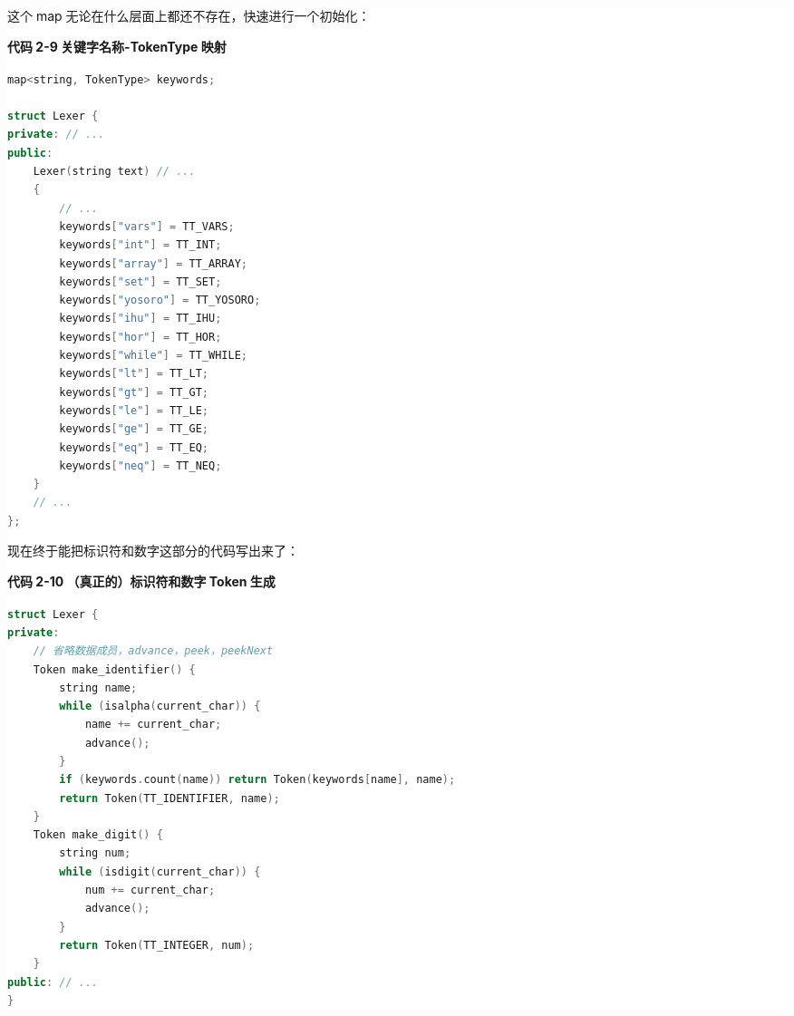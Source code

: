 这个 map 无论在什么层面上都还不存在，快速进行一个初始化：

**代码 2-9 关键字名称-TokenType 映射**

```cpp
map<string, TokenType> keywords;

struct Lexer {
private: // ...
public:
    Lexer(string text) // ...
    {
        // ...
        keywords["vars"] = TT_VARS;
        keywords["int"] = TT_INT;
        keywords["array"] = TT_ARRAY;
        keywords["set"] = TT_SET;
        keywords["yosoro"] = TT_YOSORO;
        keywords["ihu"] = TT_IHU;
        keywords["hor"] = TT_HOR;
        keywords["while"] = TT_WHILE;
        keywords["lt"] = TT_LT;
        keywords["gt"] = TT_GT;
        keywords["le"] = TT_LE;
        keywords["ge"] = TT_GE;
        keywords["eq"] = TT_EQ;
        keywords["neq"] = TT_NEQ;
    }
    // ...
};
```

现在终于能把标识符和数字这部分的代码写出来了：

**代码 2-10 （真正的）标识符和数字 Token 生成**

```cpp
struct Lexer {
private:
    // 省略数据成员，advance，peek，peekNext
    Token make_identifier() {
        string name;
        while (isalpha(current_char)) {
            name += current_char;
            advance();
        }
        if (keywords.count(name)) return Token(keywords[name], name);
        return Token(TT_IDENTIFIER, name);
    }
    Token make_digit() {
        string num;
        while (isdigit(current_char)) {
            num += current_char;
            advance();
        }
        return Token(TT_INTEGER, num);
    }
public: // ...
}
```

